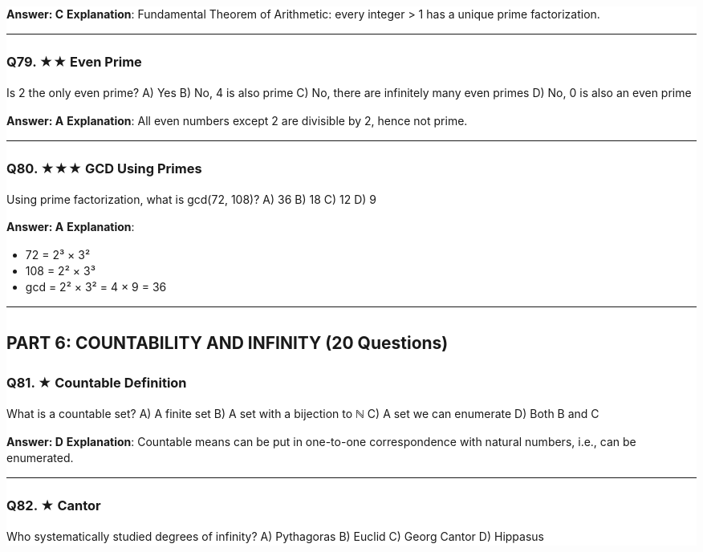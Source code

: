 **Answer: C**
**Explanation**: Fundamental Theorem of Arithmetic: every integer > 1 has a unique prime factorization.

---

### Q79. **★★ Even Prime**
Is 2 the only even prime?
A) Yes
B) No, 4 is also prime
C) No, there are infinitely many even primes
D) No, 0 is also an even prime

**Answer: A**
**Explanation**: All even numbers except 2 are divisible by 2, hence not prime.

---

### Q80. **★★★ GCD Using Primes**
Using prime factorization, what is gcd(72, 108)?
A) 36
B) 18
C) 12
D) 9

**Answer: A**
**Explanation**:
- 72 = 2³ × 3²
- 108 = 2² × 3³
- gcd = 2² × 3² = 4 × 9 = 36

---

## PART 6: COUNTABILITY AND INFINITY (20 Questions)

### Q81. **★ Countable Definition**
What is a countable set?
A) A finite set
B) A set with a bijection to ℕ
C) A set we can enumerate
D) Both B and C

**Answer: D**
**Explanation**: Countable means can be put in one-to-one correspondence with natural numbers, i.e., can be enumerated.

---

### Q82. **★ Cantor**
Who systematically studied degrees of infinity?
A) Pythagoras
B) Euclid
C) Georg Cantor
D) Hippasus
